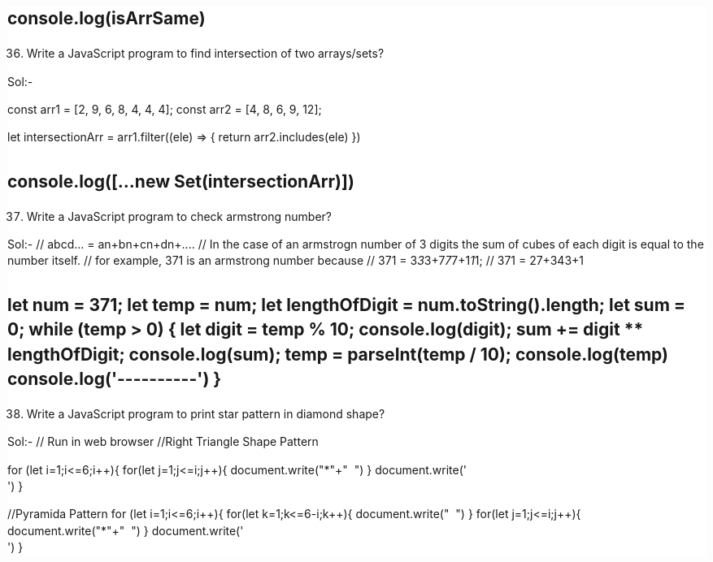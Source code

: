 console.log(isArrSame)
--------------------------------------------------------------------------------------------------------------------------------------------------------------------
36. Write a JavaScript program to find intersection of two arrays/sets?

Sol:-

const arr1 = [2, 9, 6, 8, 4, 4, 4];
const arr2 = [4, 8, 6, 9, 12];

let intersectionArr = arr1.filter((ele) => {
    return arr2.includes(ele)
})

console.log([...new Set(intersectionArr)])
--------------------------------------------------------------------------------------------------------------------------------------------------------------------
37. Write a JavaScript program to check armstrong number?

Sol:-
// abcd... = an+bn+cn+dn+....
// In the case of an armstrogn number of 3 digits the sum of cubes of each digit is equal to the number itself.
// for example, 371 is an armstrong number because
// 371 = 3*3*3+7*7*7+1*1*1;
// 371 = 27+343+1

let num = 371;
let temp = num;
let lengthOfDigit = num.toString().length;
let sum = 0;
while (temp > 0) {
    let digit = temp % 10;
    console.log(digit);
    sum += digit ** lengthOfDigit;
    console.log(sum);
    temp = parseInt(temp / 10);
    console.log(temp)
    console.log('----------')
}
--------------------------------------------------------------------------------------------------------------------------------------------------------------------
38. Write a JavaScript program to print star pattern in diamond shape?

Sol:-
// Run in web browser
//Right Triangle Shape Pattern

for (let i=1;i<=6;i++){
    for(let j=1;j<=i;j++){
        document.write("*"+"&nbsp;&nbsp;")
    }
    document.write('<br>')
}

//Pyramida Pattern
for (let i=1;i<=6;i++){
    for(let k=1;k<=6-i;k++){
        document.write("&nbsp;&nbsp;")
    }
    for(let j=1;j<=i;j++){
        document.write("*"+"&nbsp;&nbsp;")
    }
    document.write('<br>')
}
